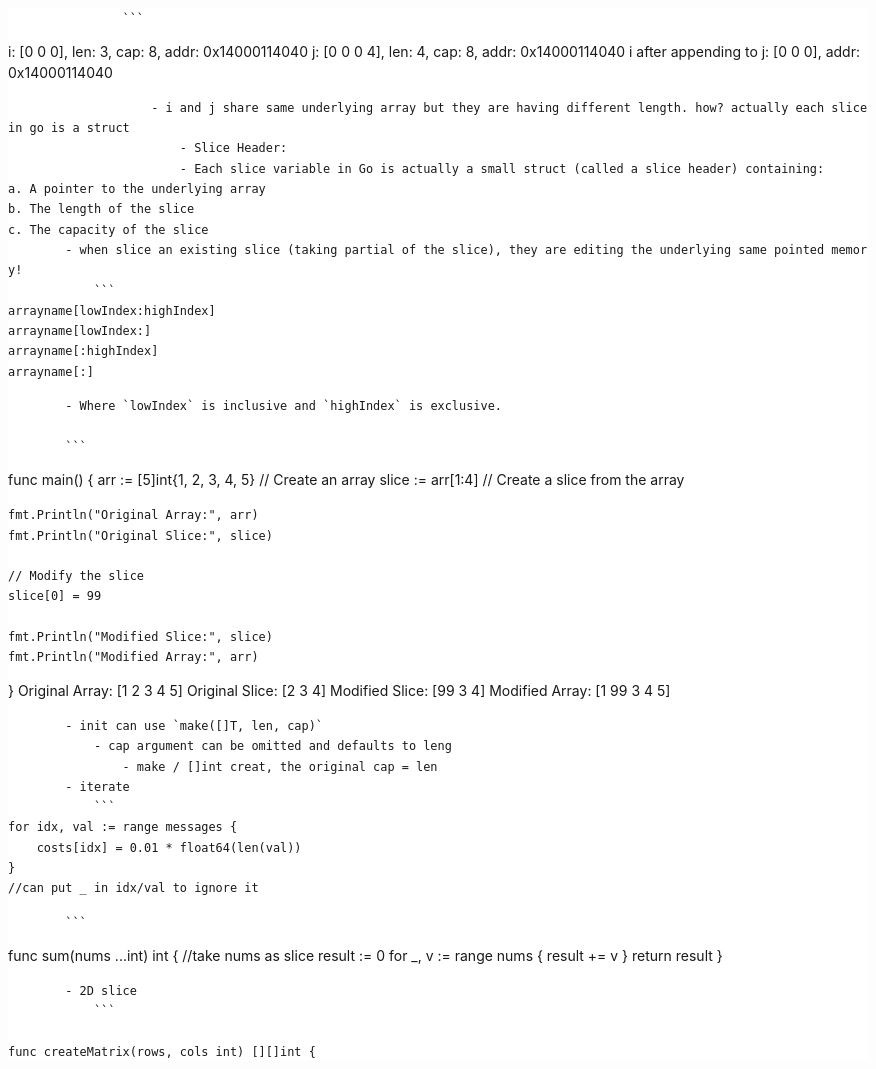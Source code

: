                     ```
i: [0 0 0], len: 3, cap: 8, addr: 0x14000114040
j: [0 0 0 4], len: 4, cap: 8, addr: 0x14000114040
i after appending to j: [0 0 0], addr: 0x14000114040
```
                    - i and j share same underlying array but they are having different length. how? actually each slice in go is a struct   
                        - Slice Header:   
                        - Each slice variable in Go is actually a small struct (called a slice header) containing:
a. A pointer to the underlying array
b. The length of the slice
c. The capacity of the slice   
        - when slice an existing slice (taking partial of the slice), they are editing the underlying same pointed memory!   
            ```
arrayname[lowIndex:highIndex]
arrayname[lowIndex:]
arrayname[:highIndex]
arrayname[:]
```
            - Where `lowIndex` is inclusive and `highIndex` is exclusive.   
   
            ```
func main() {
	arr := [5]int{1, 2, 3, 4, 5} // Create an array
	slice := arr[1:4]            // Create a slice from the array

	fmt.Println("Original Array:", arr)
	fmt.Println("Original Slice:", slice)

	// Modify the slice
	slice[0] = 99

	fmt.Println("Modified Slice:", slice)
	fmt.Println("Modified Array:", arr)
}
Original Array: [1 2 3 4 5]
Original Slice: [2 3 4]
Modified Slice: [99 3 4]
Modified Array: [1 99 3 4 5]
```
        - init can use `make([]T, len, cap)`    
            - cap argument can be omitted and defaults to leng   
                - make / []int creat, the original cap = len   
        - iterate   
            ```
for idx, val := range messages {
	costs[idx] = 0.01 * float64(len(val))	
}
//can put _ in idx/val to ignore it

```
            ```
func sum(nums ...int) int { //take nums as slice
	result := 0
	for _, v := range nums {
		result += v
	}
	return result
}
```
        - 2D slice   
            ```

func createMatrix(rows, cols int) [][]int {
```